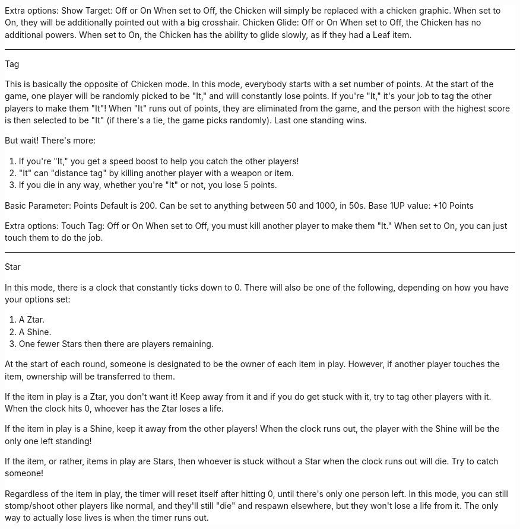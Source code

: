 Extra options:
Show Target: Off or On
When set to Off, the Chicken will simply be replaced with a chicken graphic.
When set to On, they will be additionally pointed out with a big crosshair.
Chicken Glide: Off or On
When set to Off, the Chicken has no additional powers.
When set to On, the Chicken has the ability to glide slowly, as if they had a Leaf item.

---

Tag

This is basically the opposite of Chicken mode.  In this mode, everybody starts with a set number of points.  At the start of the game, one player will be randomly picked to be "It," and will constantly lose points.  If you're "It," it's your job to tag the other players to make them "It"!  When "It" runs out of points, they are eliminated from the game, and the person with the highest score is then selected to be "It" (if there's a tie, the game picks randomly).  Last one standing wins.

But wait!  There's more:
1) If you're "It," you get a speed boost to help you catch the other players!
2) "It" can "distance tag" by killing another player with a weapon or item.
3) If you die in any way, whether you're "It" or not, you lose 5 points.

Basic Parameter: Points
Default is 200.  Can be set to anything between 50 and 1000, in 50s.
Base 1UP value: +10 Points

Extra options:
Touch Tag: Off or On
When set to Off, you must kill another player to make them "It."
When set to On, you can just touch them to do the job.

---

Star

In this mode, there is a clock that constantly ticks down to 0.  There will also be one of the following, depending on how you have your options set:

1) A Ztar.
2) A Shine.
3) One fewer Stars then there are players remaining.

At the start of each round, someone is designated to be the owner of each item in play.  However, if another player touches the item, ownership will be transferred to them.

If the item in play is a Ztar, you don't want it!  Keep away from it and if you do get stuck with it, try to tag other players with it.  When the clock hits 0, whoever has the Ztar loses a life.

If the item in play is a Shine, keep it away from the other players!  When the clock runs out, the player with the Shine will be the only one left standing!

If the item, or rather, items in play are Stars, then whoever is stuck without a Star when the clock runs out will die.  Try to catch someone!

Regardless of the item in play, the timer will reset itself after hitting 0, until there's only one person left.  In this mode, you can still stomp/shoot other players like normal, and they'll still "die" and respawn elsewhere, but they won't lose a life from it.  The only way to actually lose lives is when the timer runs out.

